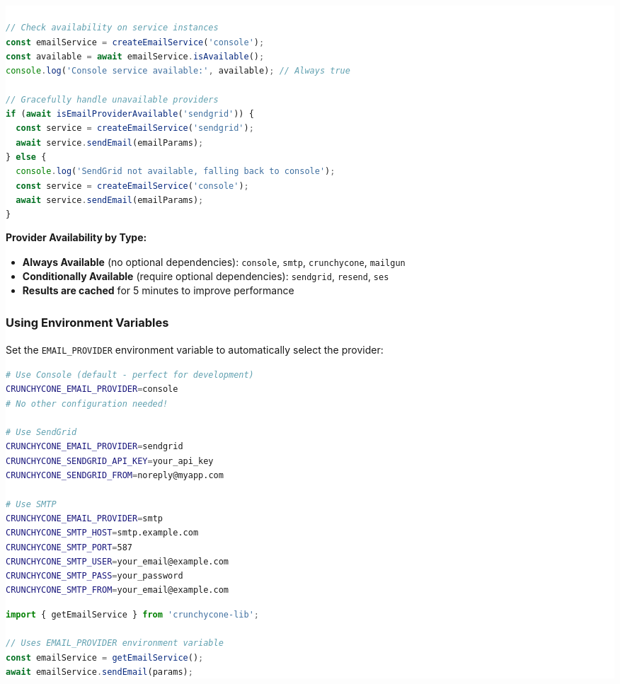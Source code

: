 ```typescript

// Check availability on service instances
const emailService = createEmailService('console');
const available = await emailService.isAvailable();
console.log('Console service available:', available); // Always true

// Gracefully handle unavailable providers
if (await isEmailProviderAvailable('sendgrid')) {
  const service = createEmailService('sendgrid');
  await service.sendEmail(emailParams);
} else {
  console.log('SendGrid not available, falling back to console');
  const service = createEmailService('console');
  await service.sendEmail(emailParams);
}
```

**Provider Availability by Type:**

- **Always Available** (no optional dependencies): `console`, `smtp`, `crunchycone`, `mailgun`
- **Conditionally Available** (require optional dependencies): `sendgrid`, `resend`, `ses`
- **Results are cached** for 5 minutes to improve performance

### Using Environment Variables

Set the `EMAIL_PROVIDER` environment variable to automatically select the provider:

```bash
# Use Console (default - perfect for development)
CRUNCHYCONE_EMAIL_PROVIDER=console
# No other configuration needed!

# Use SendGrid
CRUNCHYCONE_EMAIL_PROVIDER=sendgrid
CRUNCHYCONE_SENDGRID_API_KEY=your_api_key
CRUNCHYCONE_SENDGRID_FROM=noreply@myapp.com

# Use SMTP
CRUNCHYCONE_EMAIL_PROVIDER=smtp
CRUNCHYCONE_SMTP_HOST=smtp.example.com
CRUNCHYCONE_SMTP_PORT=587
CRUNCHYCONE_SMTP_USER=your_email@example.com
CRUNCHYCONE_SMTP_PASS=your_password
CRUNCHYCONE_SMTP_FROM=your_email@example.com
```

```typescript
import { getEmailService } from 'crunchycone-lib';

// Uses EMAIL_PROVIDER environment variable
const emailService = getEmailService();
await emailService.sendEmail(params);
```
